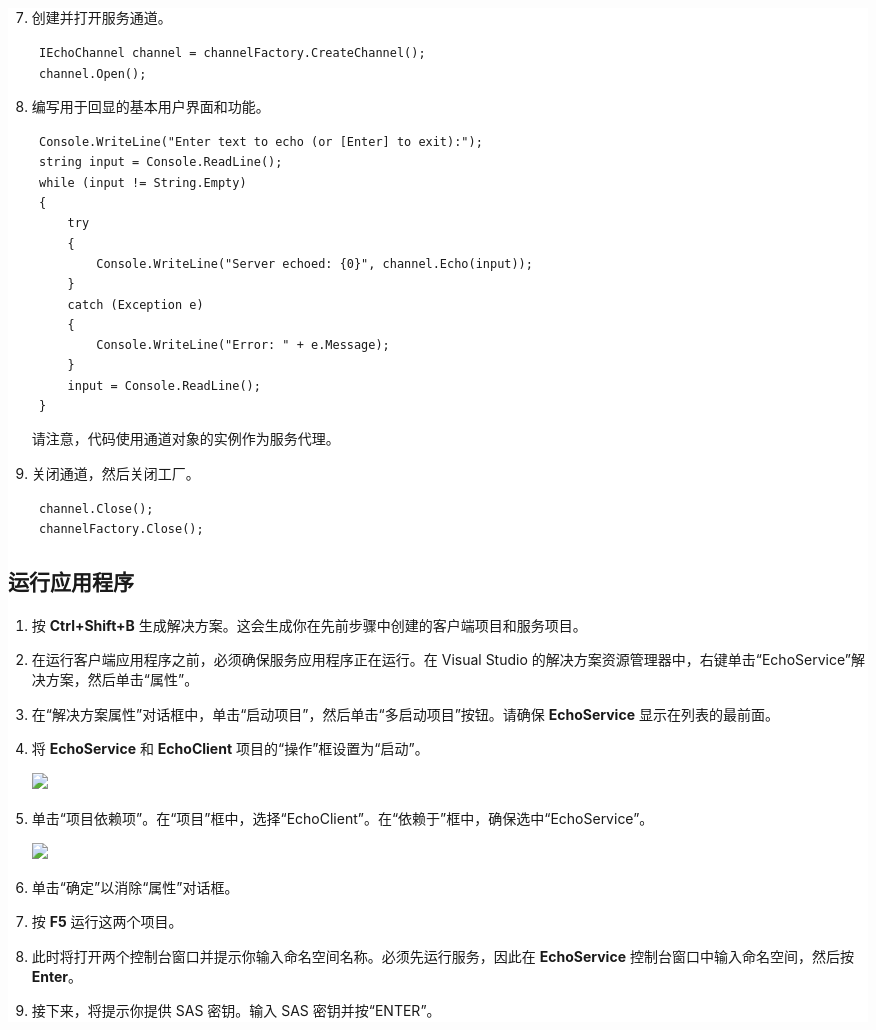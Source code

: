 
7. 创建并打开服务通道。

	
		IEchoChannel channel = channelFactory.CreateChannel();
		channel.Open();
	

8. 编写用于回显的基本用户界面和功能。

	
		Console.WriteLine("Enter text to echo (or [Enter] to exit):");
		string input = Console.ReadLine();
		while (input != String.Empty)
		{
		    try
		    {
		        Console.WriteLine("Server echoed: {0}", channel.Echo(input));
		    }
		    catch (Exception e)
		    {
		        Console.WriteLine("Error: " + e.Message);
		    }
		    input = Console.ReadLine();
		}
	

	请注意，代码使用通道对象的实例作为服务代理。

9. 关闭通道，然后关闭工厂。

	
		channel.Close();
		channelFactory.Close();
	

## 运行应用程序

1. 按 **Ctrl+Shift+B** 生成解决方案。这会生成你在先前步骤中创建的客户端项目和服务项目。

2. 在运行客户端应用程序之前，必须确保服务应用程序正在运行。在 Visual Studio 的解决方案资源管理器中，右键单击“EchoService”解决方案，然后单击“属性”。

3. 在“解决方案属性”对话框中，单击“启动项目”，然后单击“多启动项目”按钮。请确保 **EchoService** 显示在列表的最前面。

4. 将 **EchoService** 和 **EchoClient** 项目的“操作”框设置为“启动”。

	![][5]

5. 单击“项目依赖项”。在“项目”框中，选择“EchoClient”。在“依赖于”框中，确保选中“EchoService”。

	![][6]

6. 单击“确定”以消除“属性”对话框。

7. 按 **F5** 运行这两个项目。

8. 此时将打开两个控制台窗口并提示你输入命名空间名称。必须先运行服务，因此在 **EchoService** 控制台窗口中输入命名空间，然后按 **Enter**。

9. 接下来，将提示你提供 SAS 密钥。输入 SAS 密钥并按“ENTER”。


[Azure 经典管理门户]: http://manage.windowsazure.cn
[1]: ./media/service-bus-relay-tutorial/service-bus-policies.png
[2]: ./media/service-bus-relay-tutorial/create-console-app.png
[3]: ./media/service-bus-relay-tutorial/install-nuget.png
[4]: ./media/service-bus-relay-tutorial/create-ns.png
[5]: ./media/service-bus-relay-tutorial/set-projects.png
[6]: ./media/service-bus-relay-tutorial/set-depend.png